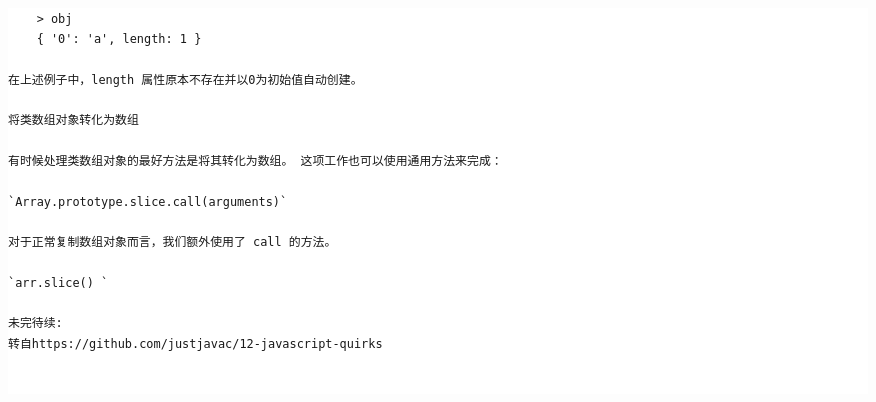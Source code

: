 ```
    > obj
    { '0': 'a', length: 1 }
    
在上述例子中，length 属性原本不存在并以0为初始值自动创建。

将类数组对象转化为数组

有时候处理类数组对象的最好方法是将其转化为数组。 这项工作也可以使用通用方法来完成：

`Array.prototype.slice.call(arguments)`

对于正常复制数组对象而言，我们额外使用了 call 的方法。

`arr.slice() `

未完待续:
转自https://github.com/justjavac/12-javascript-quirks


